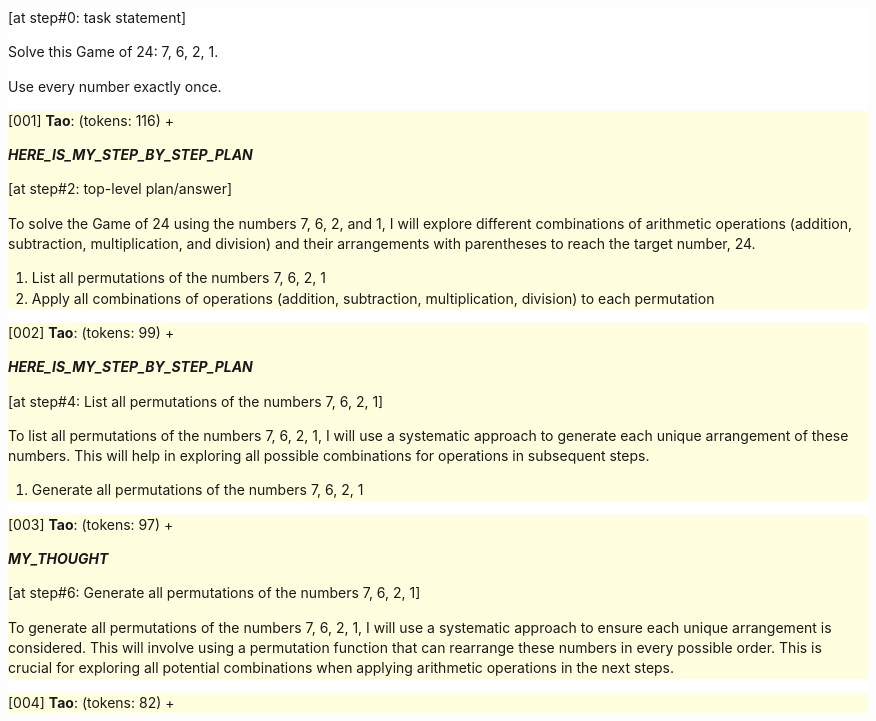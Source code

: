 [at step#0: task statement]

Solve this Game of 24: 7, 6, 2, 1.

Use every number exactly once.

</div></div>

<div class="section_header collapsible" style="background-color:lightyellow">
<div class="header">[001] <b>Tao</b>: (tokens: 116) +</div>
<div class="content">

***HERE_IS_MY_STEP_BY_STEP_PLAN***

[at step#2: top-level plan/answer]

To solve the Game of 24 using the numbers 7, 6, 2, and 1, I will explore different combinations of arithmetic operations (addition, subtraction, multiplication, and division) and their arrangements with parentheses to reach the target number, 24.

1. List all permutations of the numbers 7, 6, 2, 1
2. Apply all combinations of operations (addition, subtraction, multiplication, division) to each permutation

</div></div>

<div class="section_header collapsible" style="background-color:lightyellow">
<div class="header">[002] <b>Tao</b>: (tokens: 99) +</div>
<div class="content">

***HERE_IS_MY_STEP_BY_STEP_PLAN***

[at step#4: List all permutations of the numbers 7, 6, 2, 1]

To list all permutations of the numbers 7, 6, 2, 1, I will use a systematic approach to generate each unique arrangement of these numbers. This will help in exploring all possible combinations for operations in subsequent steps.

1. Generate all permutations of the numbers 7, 6, 2, 1

</div></div>

<div class="section_header collapsible" style="background-color:lightyellow">
<div class="header">[003] <b>Tao</b>: (tokens: 97) +</div>
<div class="content">

***MY_THOUGHT***

[at step#6: Generate all permutations of the numbers 7, 6, 2, 1]

To generate all permutations of the numbers 7, 6, 2, 1, I will use a systematic approach to ensure each unique arrangement is considered. This will involve using a permutation function that can rearrange these numbers in every possible order. This is crucial for exploring all potential combinations when applying arithmetic operations in the next steps.

</div></div>

<div class="section_header collapsible" style="background-color:lightyellow">
<div class="header">[004] <b>Tao</b>: (tokens: 82) +</div>
<div class="content">
